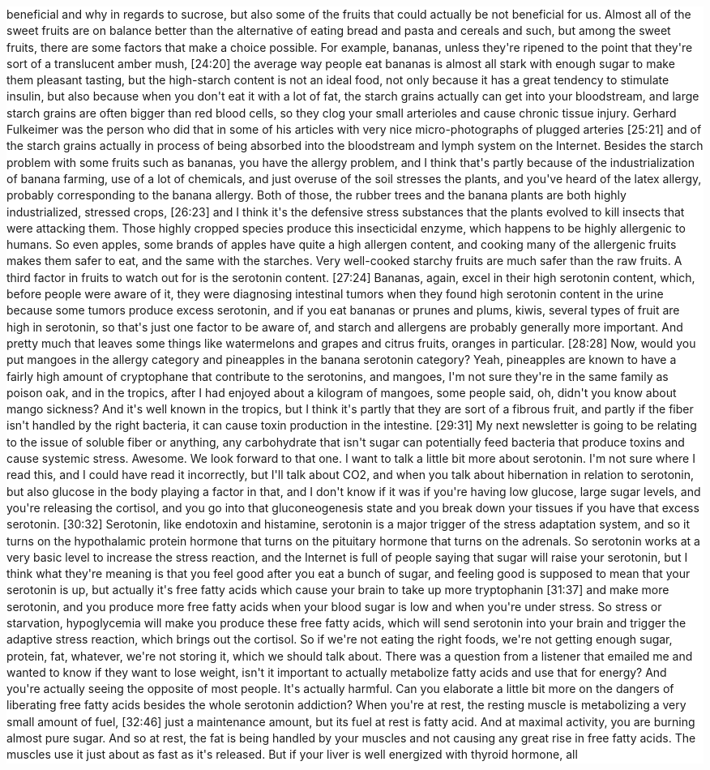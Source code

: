beneficial and why in regards to sucrose, but also some of the fruits that could actually be not beneficial for us. Almost all of the sweet fruits are on balance better than the alternative of eating bread and pasta and cereals and such, but among the sweet fruits, there are some factors that make a choice possible. For example, bananas, unless they're ripened to the point that they're sort of a translucent amber mush, [24:20] the average way people eat bananas is almost all stark with enough sugar to make them pleasant tasting, but the high-starch content is not an ideal food, not only because it has a great tendency to stimulate insulin, but also because when you don't eat it with a lot of fat, the starch grains actually can get into your bloodstream, and large starch grains are often bigger than red blood cells, so they clog your small arterioles and cause chronic tissue injury. Gerhard Fulkeimer was the person who did that in some of his articles with very nice micro-photographs of plugged arteries [25:21] and of the starch grains actually in process of being absorbed into the bloodstream and lymph system on the Internet. Besides the starch problem with some fruits such as bananas, you have the allergy problem, and I think that's partly because of the industrialization of banana farming, use of a lot of chemicals, and just overuse of the soil stresses the plants, and you've heard of the latex allergy, probably corresponding to the banana allergy. Both of those, the rubber trees and the banana plants are both highly industrialized, stressed crops, [26:23] and I think it's the defensive stress substances that the plants evolved to kill insects that were attacking them. Those highly cropped species produce this insecticidal enzyme, which happens to be highly allergenic to humans. So even apples, some brands of apples have quite a high allergen content, and cooking many of the allergenic fruits makes them safer to eat, and the same with the starches. Very well-cooked starchy fruits are much safer than the raw fruits. A third factor in fruits to watch out for is the serotonin content. [27:24] Bananas, again, excel in their high serotonin content, which, before people were aware of it, they were diagnosing intestinal tumors when they found high serotonin content in the urine because some tumors produce excess serotonin, and if you eat bananas or prunes and plums, kiwis, several types of fruit are high in serotonin, so that's just one factor to be aware of, and starch and allergens are probably generally more important. And pretty much that leaves some things like watermelons and grapes and citrus fruits, oranges in particular. [28:28] Now, would you put mangoes in the allergy category and pineapples in the banana serotonin category? Yeah, pineapples are known to have a fairly high amount of cryptophane that contribute to the serotonins, and mangoes, I'm not sure they're in the same family as poison oak, and in the tropics, after I had enjoyed about a kilogram of mangoes, some people said, oh, didn't you know about mango sickness? And it's well known in the tropics, but I think it's partly that they are sort of a fibrous fruit, and partly if the fiber isn't handled by the right bacteria, it can cause toxin production in the intestine. [29:31] My next newsletter is going to be relating to the issue of soluble fiber or anything, any carbohydrate that isn't sugar can potentially feed bacteria that produce toxins and cause systemic stress. Awesome. We look forward to that one. I want to talk a little bit more about serotonin. I'm not sure where I read this, and I could have read it incorrectly, but I'll talk about CO2, and when you talk about hibernation in relation to serotonin, but also glucose in the body playing a factor in that, and I don't know if it was if you're having low glucose, large sugar levels, and you're releasing the cortisol, and you go into that gluconeogenesis state and you break down your tissues if you have that excess serotonin. [30:32] Serotonin, like endotoxin and histamine, serotonin is a major trigger of the stress adaptation system, and so it turns on the hypothalamic protein hormone that turns on the pituitary hormone that turns on the adrenals. So serotonin works at a very basic level to increase the stress reaction, and the Internet is full of people saying that sugar will raise your serotonin, but I think what they're meaning is that you feel good after you eat a bunch of sugar, and feeling good is supposed to mean that your serotonin is up, but actually it's free fatty acids which cause your brain to take up more tryptophanin [31:37] and make more serotonin, and you produce more free fatty acids when your blood sugar is low and when you're under stress. So stress or starvation, hypoglycemia will make you produce these free fatty acids, which will send serotonin into your brain and trigger the adaptive stress reaction, which brings out the cortisol. So if we're not eating the right foods, we're not getting enough sugar, protein, fat, whatever, we're not storing it, which we should talk about. There was a question from a listener that emailed me and wanted to know if they want to lose weight, isn't it important to actually metabolize fatty acids and use that for energy? And you're actually seeing the opposite of most people. It's actually harmful. Can you elaborate a little bit more on the dangers of liberating free fatty acids besides the whole serotonin addiction? When you're at rest, the resting muscle is metabolizing a very small amount of fuel, [32:46] just a maintenance amount, but its fuel at rest is fatty acid. And at maximal activity, you are burning almost pure sugar. And so at rest, the fat is being handled by your muscles and not causing any great rise in free fatty acids. The muscles use it just about as fast as it's released. But if your liver is well energized with thyroid hormone, all